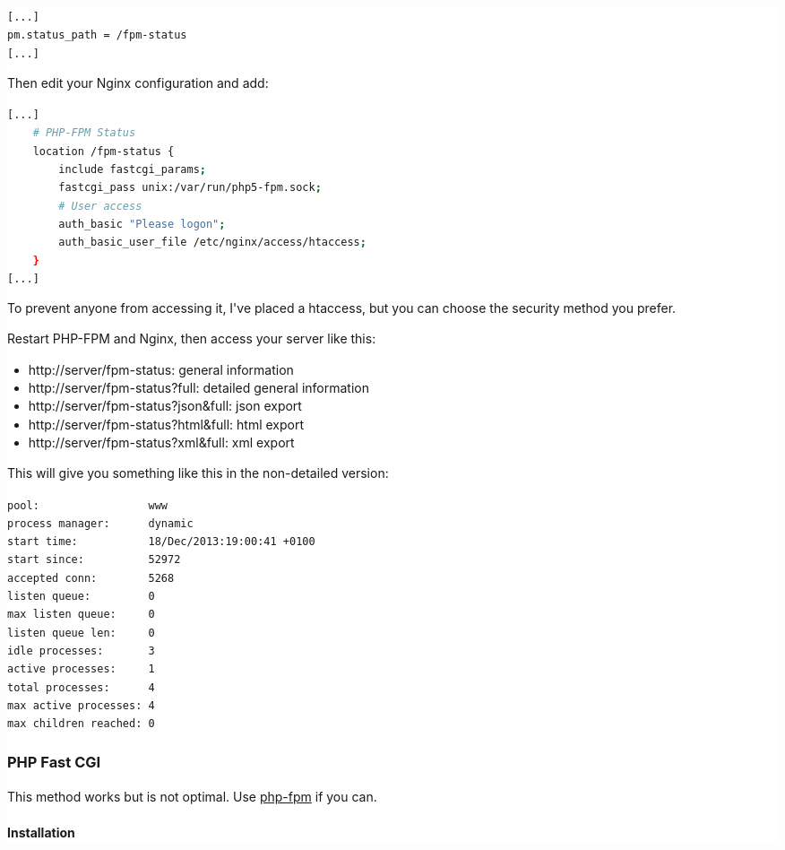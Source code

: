 ```bash {linenos=table}
[...]
pm.status_path = /fpm-status
[...]
```

Then edit your Nginx configuration and add:

```bash {linenos=table}
[...]
    # PHP-FPM Status
    location /fpm-status {
        include fastcgi_params;
        fastcgi_pass unix:/var/run/php5-fpm.sock;
        # User access
        auth_basic "Please logon";
        auth_basic_user_file /etc/nginx/access/htaccess;
    }
[...]
```

To prevent anyone from accessing it, I've placed a htaccess, but you can choose the security method you prefer.

Restart PHP-FPM and Nginx, then access your server like this:

- http://server/fpm-status: general information
- http://server/fpm-status?full: detailed general information
- http://server/fpm-status?json&full: json export
- http://server/fpm-status?html&full: html export
- http://server/fpm-status?xml&full: xml export

This will give you something like this in the non-detailed version:

```
pool:                 www
process manager:      dynamic
start time:           18/Dec/2013:19:00:41 +0100
start since:          52972
accepted conn:        5268
listen queue:         0
max listen queue:     0
listen queue len:     0
idle processes:       3
active processes:     1
total processes:      4
max active processes: 4
max children reached: 0
```

### PHP Fast CGI

This method works but is not optimal. Use [php-fpm](#php-fpm) if you can.

#### Installation
